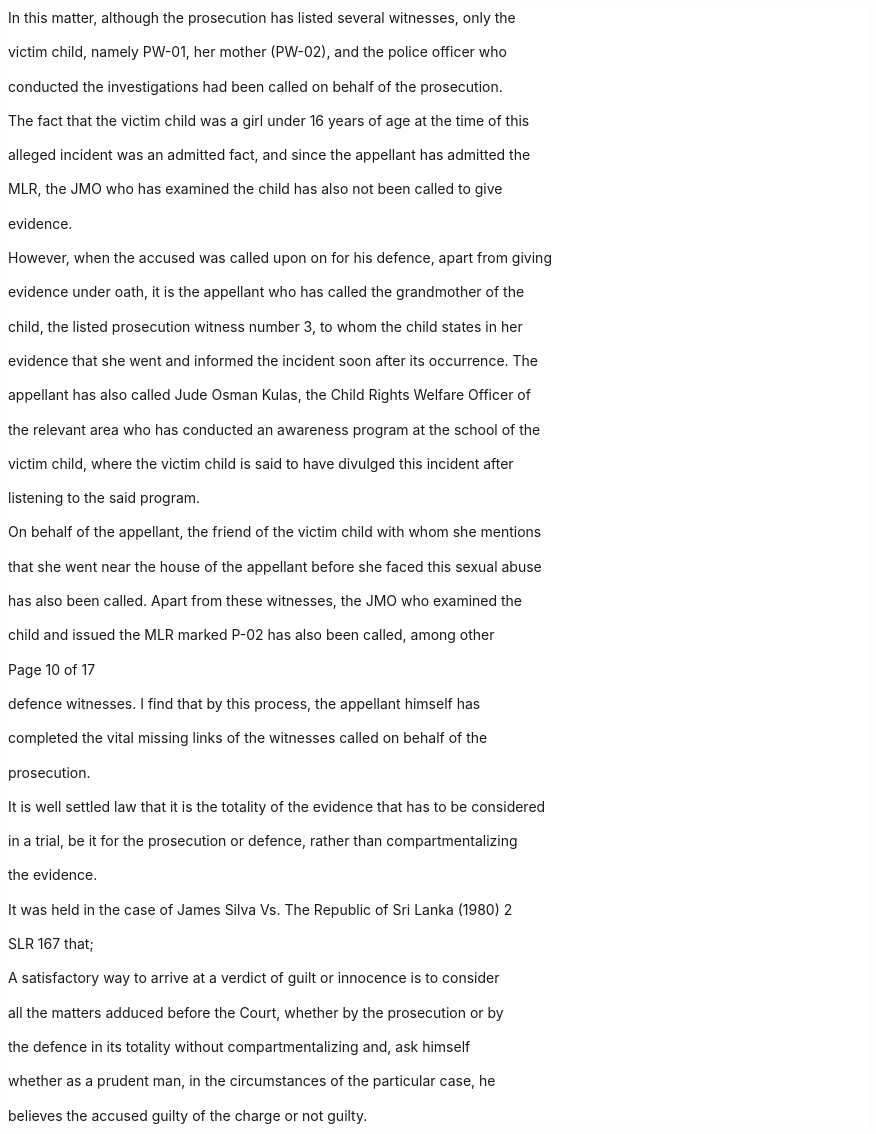 In this matter, although the prosecution has listed several witnesses, only the

victim child, namely PW-01, her mother (PW-02), and the police officer who

conducted the investigations had been called on behalf of the prosecution.

The fact that the victim child was a girl under 16 years of age at the time of this

alleged incident was an admitted fact, and since the appellant has admitted the

MLR, the JMO who has examined the child has also not been called to give

evidence.

However, when the accused was called upon on for his defence, apart from giving

evidence under oath, it is the appellant who has called the grandmother of the

child, the listed prosecution witness number 3, to whom the child states in her

evidence that she went and informed the incident soon after its occurrence. The

appellant has also called Jude Osman Kulas, the Child Rights Welfare Officer of

the relevant area who has conducted an awareness program at the school of the

victim child, where the victim child is said to have divulged this incident after

listening to the said program.

On behalf of the appellant, the friend of the victim child with whom she mentions

that she went near the house of the appellant before she faced this sexual abuse

has also been called. Apart from these witnesses, the JMO who examined the

child and issued the MLR marked P-02 has also been called, among other

Page 10 of 17

defence witnesses. I find that by this process, the appellant himself has

completed the vital missing links of the witnesses called on behalf of the

prosecution.

It is well settled law that it is the totality of the evidence that has to be considered

in a trial, be it for the prosecution or defence, rather than compartmentalizing

the evidence.

It was held in the case of James Silva Vs. The Republic of Sri Lanka (1980) 2

SLR 167 that;

A satisfactory way to arrive at a verdict of guilt or innocence is to consider

all the matters adduced before the Court, whether by the prosecution or by

the defence in its totality without compartmentalizing and, ask himself

whether as a prudent man, in the circumstances of the particular case, he

believes the accused guilty of the charge or not guilty.
